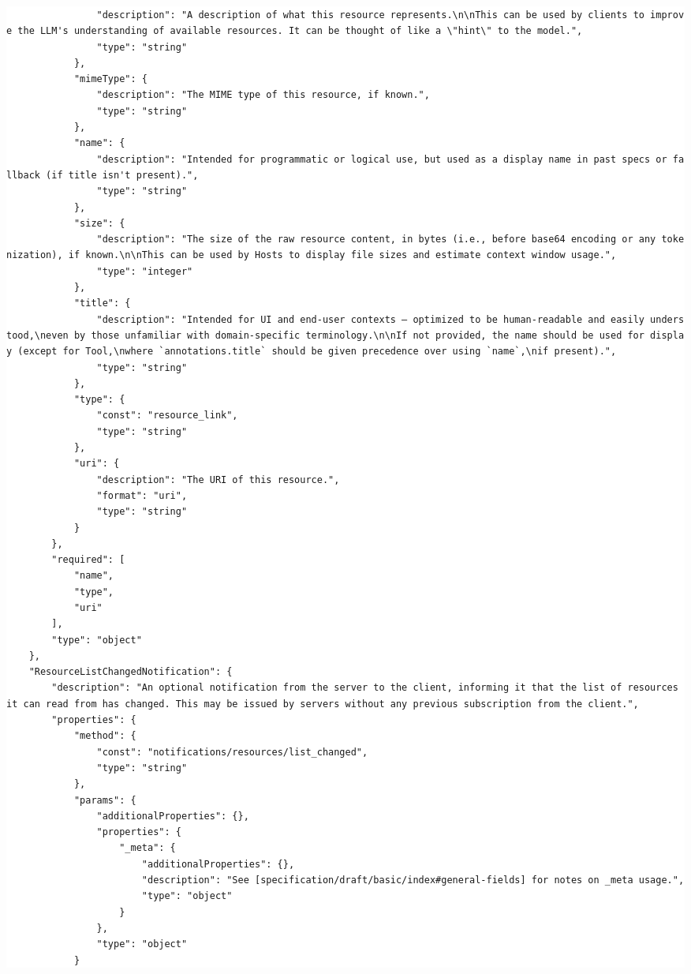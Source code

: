                     "description": "A description of what this resource represents.\n\nThis can be used by clients to improve the LLM's understanding of available resources. It can be thought of like a \"hint\" to the model.",
                    "type": "string"
                },
                "mimeType": {
                    "description": "The MIME type of this resource, if known.",
                    "type": "string"
                },
                "name": {
                    "description": "Intended for programmatic or logical use, but used as a display name in past specs or fallback (if title isn't present).",
                    "type": "string"
                },
                "size": {
                    "description": "The size of the raw resource content, in bytes (i.e., before base64 encoding or any tokenization), if known.\n\nThis can be used by Hosts to display file sizes and estimate context window usage.",
                    "type": "integer"
                },
                "title": {
                    "description": "Intended for UI and end-user contexts — optimized to be human-readable and easily understood,\neven by those unfamiliar with domain-specific terminology.\n\nIf not provided, the name should be used for display (except for Tool,\nwhere `annotations.title` should be given precedence over using `name`,\nif present).",
                    "type": "string"
                },
                "type": {
                    "const": "resource_link",
                    "type": "string"
                },
                "uri": {
                    "description": "The URI of this resource.",
                    "format": "uri",
                    "type": "string"
                }
            },
            "required": [
                "name",
                "type",
                "uri"
            ],
            "type": "object"
        },
        "ResourceListChangedNotification": {
            "description": "An optional notification from the server to the client, informing it that the list of resources it can read from has changed. This may be issued by servers without any previous subscription from the client.",
            "properties": {
                "method": {
                    "const": "notifications/resources/list_changed",
                    "type": "string"
                },
                "params": {
                    "additionalProperties": {},
                    "properties": {
                        "_meta": {
                            "additionalProperties": {},
                            "description": "See [specification/draft/basic/index#general-fields] for notes on _meta usage.",
                            "type": "object"
                        }
                    },
                    "type": "object"
                }